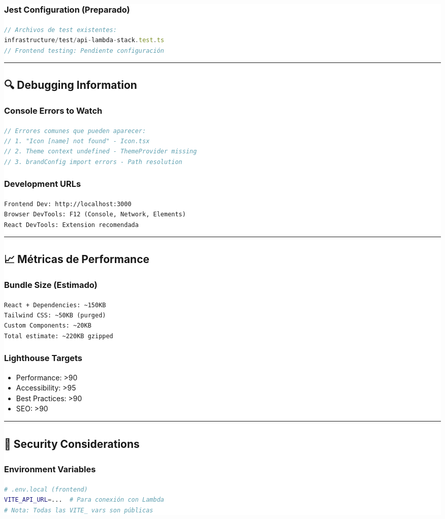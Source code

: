 ### Jest Configuration (Preparado)
```javascript
// Archivos de test existentes:
infrastructure/test/api-lambda-stack.test.ts
// Frontend testing: Pendiente configuración
```

---

## 🔍 Debugging Information

### Console Errors to Watch
```javascript
// Errores comunes que pueden aparecer:
// 1. "Icon [name] not found" - Icon.tsx
// 2. Theme context undefined - ThemeProvider missing
// 3. brandConfig import errors - Path resolution
```

### Development URLs
```
Frontend Dev: http://localhost:3000
Browser DevTools: F12 (Console, Network, Elements)
React DevTools: Extension recomendada
```

---

## 📈 Métricas de Performance

### Bundle Size (Estimado)
```
React + Dependencies: ~150KB
Tailwind CSS: ~50KB (purged)
Custom Components: ~20KB
Total estimate: ~220KB gzipped
```

### Lighthouse Targets
- Performance: >90
- Accessibility: >95  
- Best Practices: >90
- SEO: >90

---

## 🔐 Security Considerations

### Environment Variables
```bash
# .env.local (frontend)
VITE_API_URL=...  # Para conexión con Lambda
# Nota: Todas las VITE_ vars son públicas
```
